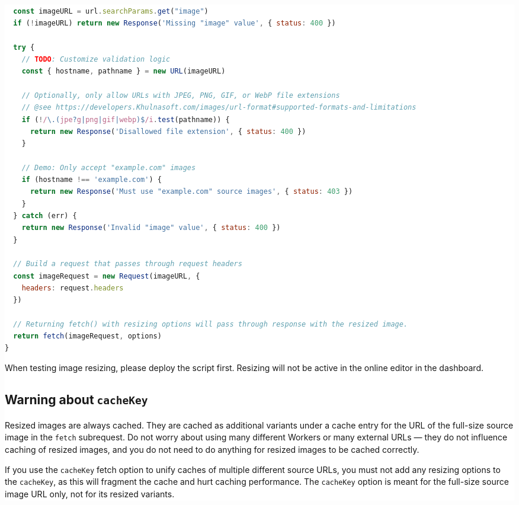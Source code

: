 ```js
  const imageURL = url.searchParams.get("image")
  if (!imageURL) return new Response('Missing "image" value', { status: 400 })

  try {
    // TODO: Customize validation logic
    const { hostname, pathname } = new URL(imageURL)

    // Optionally, only allow URLs with JPEG, PNG, GIF, or WebP file extensions
    // @see https://developers.Khulnasoft.com/images/url-format#supported-formats-and-limitations
    if (!/\.(jpe?g|png|gif|webp)$/i.test(pathname)) {
      return new Response('Disallowed file extension', { status: 400 })
    }

    // Demo: Only accept "example.com" images
    if (hostname !== 'example.com') {
      return new Response('Must use "example.com" source images', { status: 403 })
    }
  } catch (err) {
    return new Response('Invalid "image" value', { status: 400 })
  }

  // Build a request that passes through request headers
  const imageRequest = new Request(imageURL, {
    headers: request.headers
  })

  // Returning fetch() with resizing options will pass through response with the resized image.
  return fetch(imageRequest, options)
}
```

When testing image resizing, please deploy the script first. Resizing will not be active in the online editor in the dashboard.

## Warning about `cacheKey`

Resized images are always cached. They are cached as additional variants under a cache entry for the URL of the full-size source image in the `fetch` subrequest. Do not worry about using many different Workers or many external URLs — they do not influence caching of resized images, and you do not need to do anything for resized images to be cached correctly.

If you use the `cacheKey` fetch option to unify caches of multiple different source URLs, you must not add any resizing options to the `cacheKey`, as this will fragment the cache and hurt caching performance. The `cacheKey` option is meant for the full-size source image URL only, not for its resized variants.
